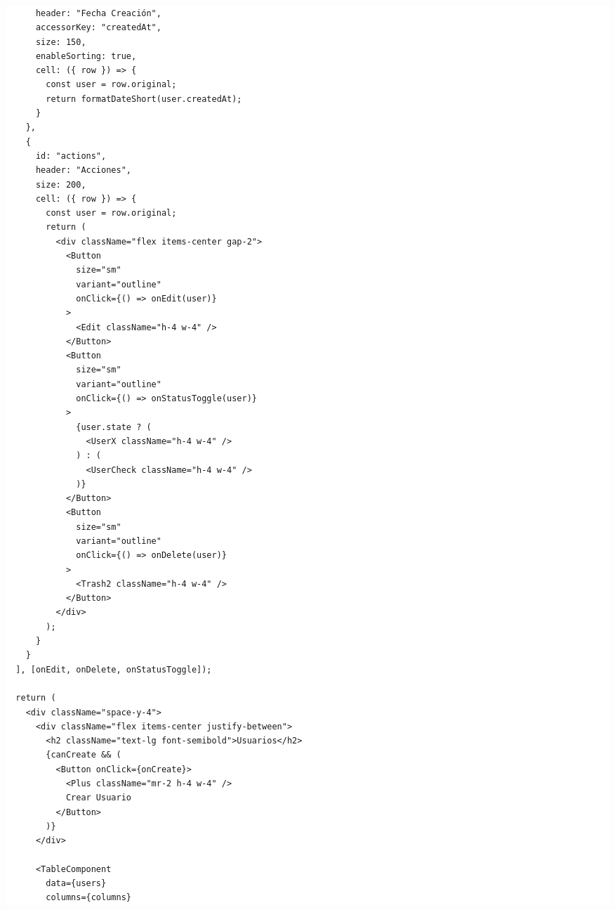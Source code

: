 ```tsx
      header: "Fecha Creación",
      accessorKey: "createdAt",
      size: 150,
      enableSorting: true,
      cell: ({ row }) => {
        const user = row.original;
        return formatDateShort(user.createdAt);
      }
    },
    {
      id: "actions",
      header: "Acciones",
      size: 200,
      cell: ({ row }) => {
        const user = row.original;
        return (
          <div className="flex items-center gap-2">
            <Button
              size="sm"
              variant="outline"
              onClick={() => onEdit(user)}
            >
              <Edit className="h-4 w-4" />
            </Button>
            <Button
              size="sm"
              variant="outline"
              onClick={() => onStatusToggle(user)}
            >
              {user.state ? (
                <UserX className="h-4 w-4" />
              ) : (
                <UserCheck className="h-4 w-4" />
              )}
            </Button>
            <Button
              size="sm"
              variant="outline"
              onClick={() => onDelete(user)}
            >
              <Trash2 className="h-4 w-4" />
            </Button>
          </div>
        );
      }
    }
  ], [onEdit, onDelete, onStatusToggle]);

  return (
    <div className="space-y-4">
      <div className="flex items-center justify-between">
        <h2 className="text-lg font-semibold">Usuarios</h2>
        {canCreate && (
          <Button onClick={onCreate}>
            <Plus className="mr-2 h-4 w-4" />
            Crear Usuario
          </Button>
        )}
      </div>

      <TableComponent
        data={users}
        columns={columns}
```